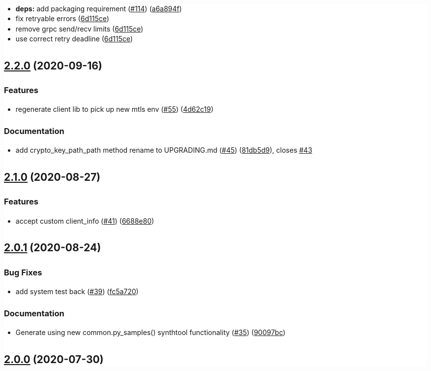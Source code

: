 * **deps:** add packaging requirement ([#114](https://www.github.com/googleapis/python-kms/issues/114)) ([a6a894f](https://www.github.com/googleapis/python-kms/commit/a6a894f0c49fb1774d74aa26441e7525f0c0d138))
* fix retryable errors ([6d115ce](https://www.github.com/googleapis/python-kms/commit/6d115ce1902e4306ba3e1d80de64a2424e47ef52))
* remove grpc send/recv limits ([6d115ce](https://www.github.com/googleapis/python-kms/commit/6d115ce1902e4306ba3e1d80de64a2424e47ef52))
* use correct retry deadline ([6d115ce](https://www.github.com/googleapis/python-kms/commit/6d115ce1902e4306ba3e1d80de64a2424e47ef52))

## [2.2.0](https://www.github.com/googleapis/python-kms/compare/v2.1.0...v2.2.0) (2020-09-16)


### Features

* regenerate client lib to pick up new mtls env ([#55](https://www.github.com/googleapis/python-kms/issues/55)) ([4d62c19](https://www.github.com/googleapis/python-kms/commit/4d62c19d2f0f7c597214f2b39dfecb85f9d75a58))


### Documentation

* add crypto_key_path_path method rename to UPGRADING.md ([#45](https://www.github.com/googleapis/python-kms/issues/45)) ([81db5d9](https://www.github.com/googleapis/python-kms/commit/81db5d90112092772b83aec57e2358088ed88e0d)), closes [#43](https://www.github.com/googleapis/python-kms/issues/43)

## [2.1.0](https://www.github.com/googleapis/python-kms/compare/v2.0.1...v2.1.0) (2020-08-27)


### Features

* accept custom client_info ([#41](https://www.github.com/googleapis/python-kms/issues/41)) ([6688e80](https://www.github.com/googleapis/python-kms/commit/6688e80aa4db74980d4a6194519c814a22cde177))

## [2.0.1](https://www.github.com/googleapis/python-kms/compare/v2.0.0...v2.0.1) (2020-08-24)


### Bug Fixes

* add system test back ([#39](https://www.github.com/googleapis/python-kms/issues/39)) ([fc5a720](https://www.github.com/googleapis/python-kms/commit/fc5a720d93ba41cd2616c7c9c8012d9a3e8f4a9c))


### Documentation

* Generate using new common.py_samples() synthtool functionality ([#35](https://www.github.com/googleapis/python-kms/issues/35)) ([90097bc](https://www.github.com/googleapis/python-kms/commit/90097bca7660f148f36e009f70d108404efa5308))

## [2.0.0](https://www.github.com/googleapis/python-kms/compare/v1.4.0...v2.0.0) (2020-07-30)

